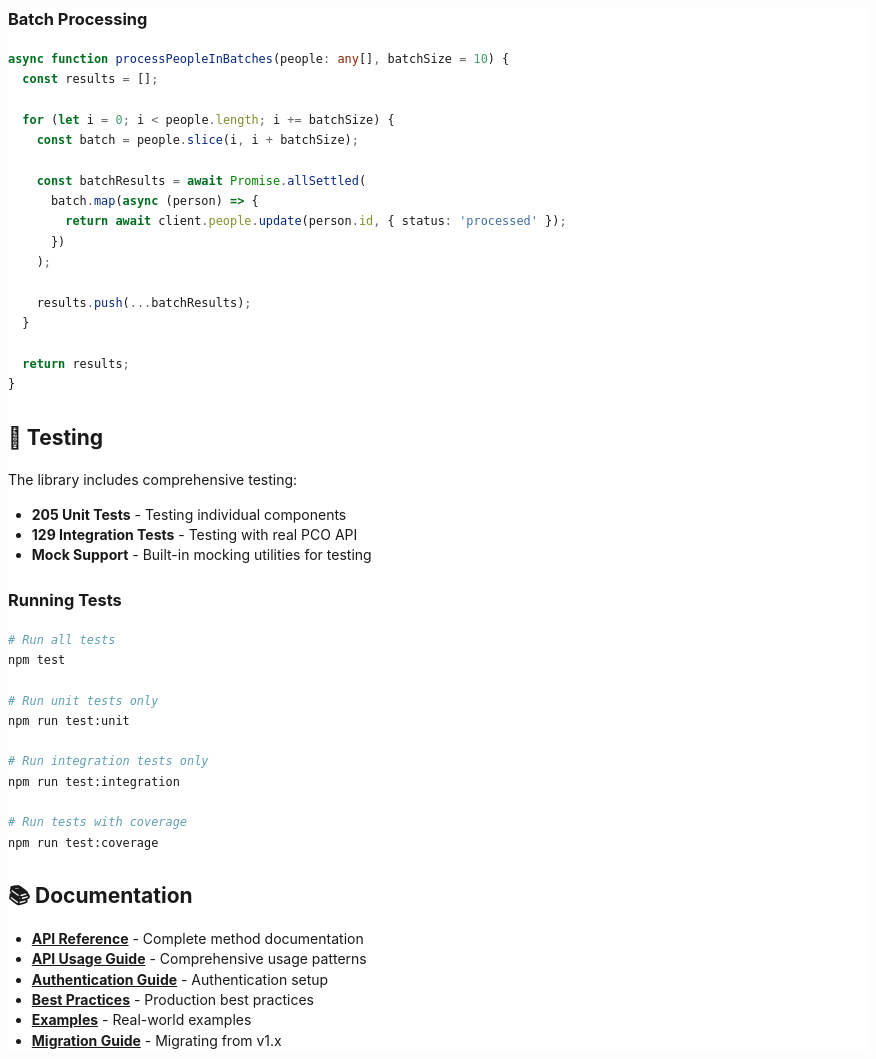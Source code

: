 ### Batch Processing

```typescript
async function processPeopleInBatches(people: any[], batchSize = 10) {
  const results = [];
  
  for (let i = 0; i < people.length; i += batchSize) {
    const batch = people.slice(i, i + batchSize);
    
    const batchResults = await Promise.allSettled(
      batch.map(async (person) => {
        return await client.people.update(person.id, { status: 'processed' });
      })
    );
    
    results.push(...batchResults);
  }
  
  return results;
}
```

## 🧪 Testing

The library includes comprehensive testing:

- **205 Unit Tests** - Testing individual components
- **129 Integration Tests** - Testing with real PCO API
- **Mock Support** - Built-in mocking utilities for testing

### Running Tests

```bash
# Run all tests
npm test

# Run unit tests only
npm run test:unit

# Run integration tests only
npm run test:integration

# Run tests with coverage
npm run test:coverage
```

## 📚 Documentation

- **[API Reference](./API_REFERENCE.md)** - Complete method documentation
- **[API Usage Guide](./API_USAGE_GUIDE.md)** - Comprehensive usage patterns
- **[Authentication Guide](./AUTHENTICATION.md)** - Authentication setup
- **[Best Practices](./BEST_PRACTICES.md)** - Production best practices
- **[Examples](./EXAMPLES.md)** - Real-world examples
- **[Migration Guide](./MIGRATION_V2.md)** - Migrating from v1.x
